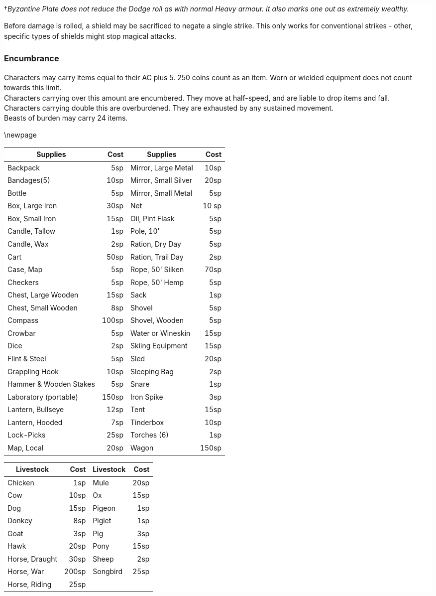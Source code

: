 †_Byzantine Plate does not reduce the Dodge roll as with normal Heavy armour. It also marks one out as extremely wealthy._ 

Before damage is rolled, a shield may be sacrificed to negate a single strike. This only works for conventional strikes - other, specific types of shields might stop magical attacks.

### Encumbrance

Characters may carry items equal to their AC plus 5. 250 coins count as an item. Worn or wielded equipment does not count towards this limit.   
Characters carrying over this amount are encumbered. They move at half-speed, and are liable to drop items and fall.  
Characters carrying double this are overburdened. They are exhausted by any sustained movement.  
Beasts of burden may carry 24 items.


\newpage

Supplies	|	Cost   | Supplies  | Cost 
----------------|-----------:|----|----:
Backpack	|	  5sp |Mirror, Large Metal|	 10sp|
Bandages(5)	|	 10sp|Mirror, Small Silver|	 20sp|
Bottle		|	  5sp|Mirror, Small Metal|	  5sp|
Box, Large Iron	|	 30sp|Net | 10 sp |
Box, Small Iron	|	 15sp|Oil, Pint Flask	|	  5sp|
Candle, Tallow	|	  1sp|Pole, 10'	|         5sp|
Candle, Wax	|	  2sp|Ration, Dry Day	|	  5sp|
Cart		|	 50sp|Ration, Trail Day|	  2sp
Case, Map	|	  5sp|Rope, 50' Silken|	 70sp|
Checkers	|	  5sp|Rope, 50' Hemp	|	  5sp|
Chest, Large Wooden|	 15sp|Sack		|	  1sp|
Chest, Small Wooden|	  8sp|Shovel		|	  5sp|
Compass		|	100sp|Shovel, Wooden	|	  5sp|
Crowbar		|	  5sp|Water or Wineskin|	 15sp|
Dice		|	  2sp|Skiing Equipment|	 15sp|
Flint & Steel	|	  5sp|Sled		|	 20sp|
Grappling Hook	|	 10sp|Sleeping Bag	|	  2sp|
Hammer & Wooden Stakes|	  5sp|Snare		|	  1sp|
Laboratory (portable)|	150sp|Iron Spike	|	  3sp|
Lantern, Bullseye|	 12sp|Tent		|	 15sp|
Lantern, Hooded	|	  7sp|Tinderbox	|	 10sp|
Lock-Picks	|	 25sp|Torches (6)	|	  1sp|
Map, Local	|	 20sp|Wagon		|	150sp|

Livestock|	Cost | Livestock | Cost
---------|-----------:|----|----:|
Chicken	|	  1sp | Mule	|	 20sp
Cow	|	 10sp|Ox	|	 15sp
Dog	|	 15sp|Pigeon	|	  1sp
Donkey	|	  8sp|Piglet	|	  1sp
Goat	|	  3sp|Pig	|	  3sp
Hawk	|	 20sp|Pony	|	 15sp
Horse, Draught|	 30sp| Sheep	|	  2sp
Horse, War|	200sp| Songbird|	 25sp
Horse, Riding|	 25sp |
